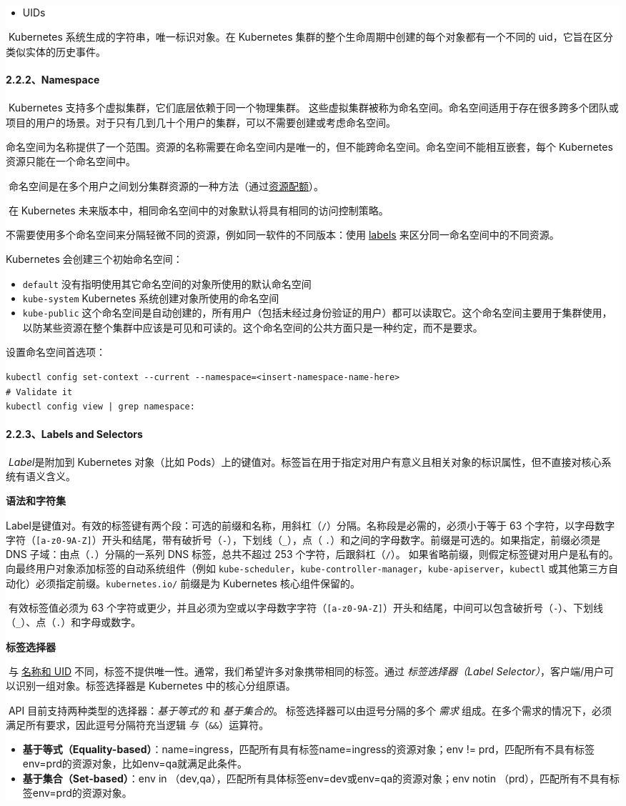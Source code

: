- UIDs

​        Kubernetes 系统生成的字符串，唯一标识对象。在 Kubernetes 集群的整个生命周期中创建的每个对象都有一个不同的 uid，它旨在区分类似实体的历史事件。



#### 2.2.2、Namespace

​		Kubernetes 支持多个虚拟集群，它们底层依赖于同一个物理集群。 这些虚拟集群被称为命名空间。命名空间适用于存在很多跨多个团队或项目的用户的场景。对于只有几到几十个用户的集群，可以不需要创建或考虑命名空间。

​		命名空间为名称提供了一个范围。资源的名称需要在命名空间内是唯一的，但不能跨命名空间。命名空间不能相互嵌套，每个 Kubernetes 资源只能在一个命名空间中。

​		命名空间是在多个用户之间划分集群资源的一种方法（通过[资源配额](https://kubernetes.io/docs/concepts/policy/resource-quotas/)）。

​		在 Kubernetes 未来版本中，相同命名空间中的对象默认将具有相同的访问控制策略。

​		不需要使用多个命名空间来分隔轻微不同的资源，例如同一软件的不同版本：使用 [labels](https://kubernetes.io/docs/user-guide/labels) 来区分同一命名空间中的不同资源。

Kubernetes 会创建三个初始命名空间：

- `default` 没有指明使用其它命名空间的对象所使用的默认命名空间
-  `kube-system` Kubernetes 系统创建对象所使用的命名空间
-  `kube-public` 这个命名空间是自动创建的，所有用户（包括未经过身份验证的用户）都可以读取它。这个命名空间主要用于集群使用，以防某些资源在整个集群中应该是可见和可读的。这个命名空间的公共方面只是一种约定，而不是要求。

设置命名空间首选项：

```
kubectl config set-context --current --namespace=<insert-namespace-name-here>
# Validate it
kubectl config view | grep namespace:
```



#### 2.2.3、Labels and Selectors

​		*Label*是附加到 Kubernetes 对象（比如 Pods）上的键值对。标签旨在用于指定对用户有意义且相关对象的标识属性，但不直接对核心系统有语义含义。

**语法和字符集**

​		Label是键值对。有效的标签键有两个段：可选的前缀和名称，用斜杠（`/`）分隔。名称段是必需的，必须小于等于 63 个字符，以字母数字字符（`[a-z0-9A-Z]`）开头和结尾，带有破折号（`-`），下划线（`_`），点（ `.`）和之间的字母数字。前缀是可选的。如果指定，前缀必须是 DNS 子域：由点（`.`）分隔的一系列 DNS 标签，总共不超过 253 个字符，后跟斜杠（`/`）。 如果省略前缀，则假定标签键对用户是私有的。 向最终用户对象添加标签的自动系统组件（例如 `kube-scheduler`，`kube-controller-manager`，`kube-apiserver`，`kubectl` 或其他第三方自动化）必须指定前缀。`kubernetes.io/` 前缀是为 Kubernetes 核心组件保留的。

​		有效标签值必须为 63 个字符或更少，并且必须为空或以字母数字字符（`[a-z0-9A-Z]`）开头和结尾，中间可以包含破折号（`-`）、下划线（`_`）、点（`.`）和字母或数字。

**标签选择器**

​		与 [名称和 UID](https://kubernetes.io/docs/user-guide/identifiers) 不同，标签不提供唯一性。通常，我们希望许多对象携带相同的标签。通过 _标签选择器（Label Selector）_，客户端/用户可以识别一组对象。标签选择器是 Kubernetes 中的核心分组原语。

​		API 目前支持两种类型的选择器：*基于等式的* 和 _基于集合的_。 标签选择器可以由逗号分隔的多个 *需求* 组成。在多个需求的情况下，必须满足所有要求，因此逗号分隔符充当逻辑 _与_（`&&`）运算符。

- **基于等式（Equality-based）**：name=ingress，匹配所有具有标签name=ingress的资源对象；env != prd，匹配所有不具有标签env=prd的资源对象，比如env=qa就满足此条件。
- **基于集合（Set-based）**：env in （dev,qa），匹配所有具体标签env=dev或env=qa的资源对象；env notin （prd），匹配所有不具有标签env=prd的资源对象。
